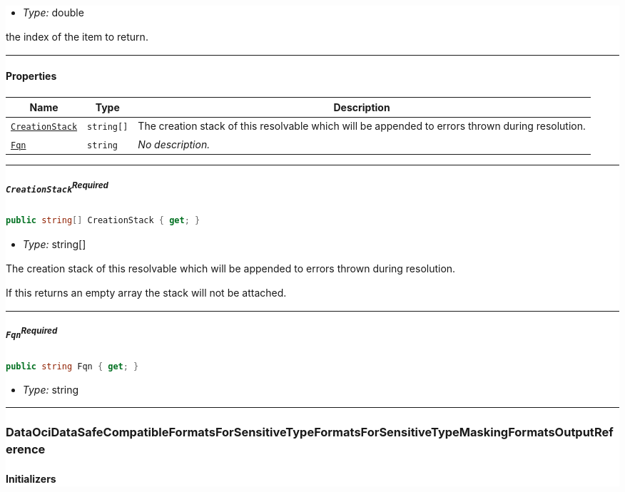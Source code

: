 - *Type:* double

the index of the item to return.

---


#### Properties <a name="Properties" id="Properties"></a>

| **Name** | **Type** | **Description** |
| --- | --- | --- |
| <code><a href="#rhizo-co-terraform-provider-oci.dataOciDataSafeCompatibleFormatsForSensitiveType.DataOciDataSafeCompatibleFormatsForSensitiveTypeFormatsForSensitiveTypeMaskingFormatsList.property.creationStack">CreationStack</a></code> | <code>string[]</code> | The creation stack of this resolvable which will be appended to errors thrown during resolution. |
| <code><a href="#rhizo-co-terraform-provider-oci.dataOciDataSafeCompatibleFormatsForSensitiveType.DataOciDataSafeCompatibleFormatsForSensitiveTypeFormatsForSensitiveTypeMaskingFormatsList.property.fqn">Fqn</a></code> | <code>string</code> | *No description.* |

---

##### `CreationStack`<sup>Required</sup> <a name="CreationStack" id="rhizo-co-terraform-provider-oci.dataOciDataSafeCompatibleFormatsForSensitiveType.DataOciDataSafeCompatibleFormatsForSensitiveTypeFormatsForSensitiveTypeMaskingFormatsList.property.creationStack"></a>

```csharp
public string[] CreationStack { get; }
```

- *Type:* string[]

The creation stack of this resolvable which will be appended to errors thrown during resolution.

If this returns an empty array the stack will not be attached.

---

##### `Fqn`<sup>Required</sup> <a name="Fqn" id="rhizo-co-terraform-provider-oci.dataOciDataSafeCompatibleFormatsForSensitiveType.DataOciDataSafeCompatibleFormatsForSensitiveTypeFormatsForSensitiveTypeMaskingFormatsList.property.fqn"></a>

```csharp
public string Fqn { get; }
```

- *Type:* string

---


### DataOciDataSafeCompatibleFormatsForSensitiveTypeFormatsForSensitiveTypeMaskingFormatsOutputReference <a name="DataOciDataSafeCompatibleFormatsForSensitiveTypeFormatsForSensitiveTypeMaskingFormatsOutputReference" id="rhizo-co-terraform-provider-oci.dataOciDataSafeCompatibleFormatsForSensitiveType.DataOciDataSafeCompatibleFormatsForSensitiveTypeFormatsForSensitiveTypeMaskingFormatsOutputReference"></a>

#### Initializers <a name="Initializers" id="rhizo-co-terraform-provider-oci.dataOciDataSafeCompatibleFormatsForSensitiveType.DataOciDataSafeCompatibleFormatsForSensitiveTypeFormatsForSensitiveTypeMaskingFormatsOutputReference.Initializer"></a>

